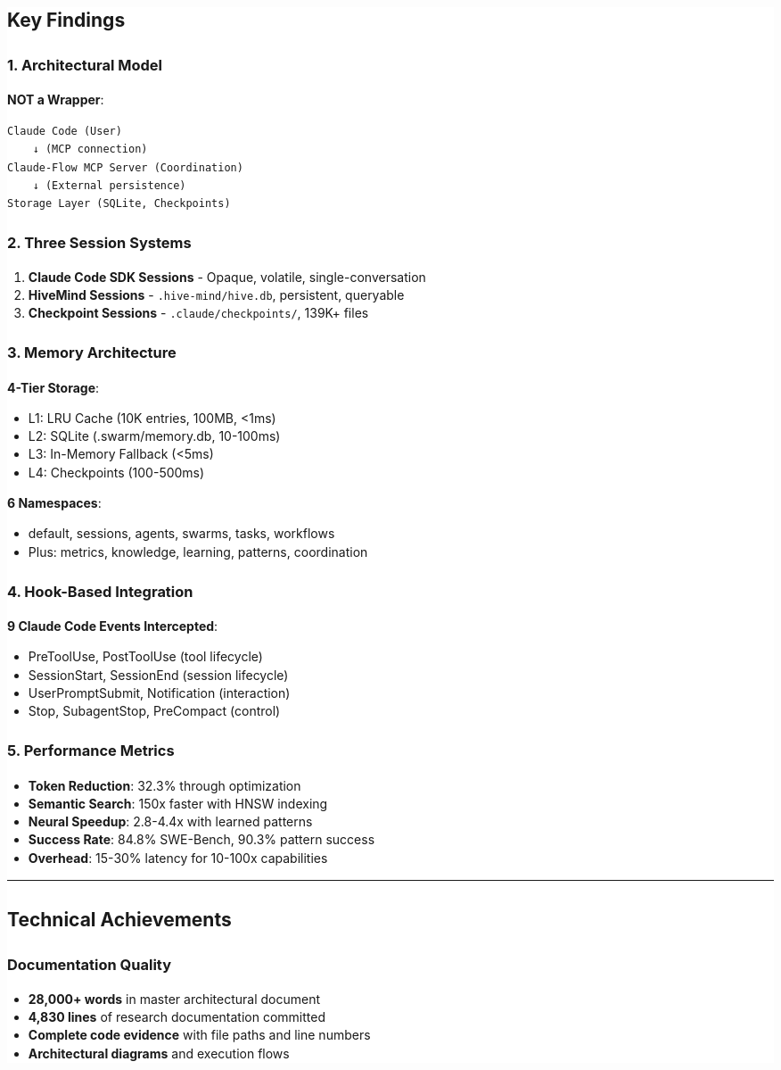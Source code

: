 ## Key Findings

### 1. Architectural Model

**NOT a Wrapper**:
```
Claude Code (User)
    ↓ (MCP connection)
Claude-Flow MCP Server (Coordination)
    ↓ (External persistence)
Storage Layer (SQLite, Checkpoints)
```

### 2. Three Session Systems

1. **Claude Code SDK Sessions** - Opaque, volatile, single-conversation
2. **HiveMind Sessions** - `.hive-mind/hive.db`, persistent, queryable
3. **Checkpoint Sessions** - `.claude/checkpoints/`, 139K+ files

### 3. Memory Architecture

**4-Tier Storage**:
- L1: LRU Cache (10K entries, 100MB, <1ms)
- L2: SQLite (.swarm/memory.db, 10-100ms)
- L3: In-Memory Fallback (<5ms)
- L4: Checkpoints (100-500ms)

**6 Namespaces**:
- default, sessions, agents, swarms, tasks, workflows
- Plus: metrics, knowledge, learning, patterns, coordination

### 4. Hook-Based Integration

**9 Claude Code Events Intercepted**:
- PreToolUse, PostToolUse (tool lifecycle)
- SessionStart, SessionEnd (session lifecycle)
- UserPromptSubmit, Notification (interaction)
- Stop, SubagentStop, PreCompact (control)

### 5. Performance Metrics

- **Token Reduction**: 32.3% through optimization
- **Semantic Search**: 150x faster with HNSW indexing
- **Neural Speedup**: 2.8-4.4x with learned patterns
- **Success Rate**: 84.8% SWE-Bench, 90.3% pattern success
- **Overhead**: 15-30% latency for 10-100x capabilities

---

## Technical Achievements

### Documentation Quality
- **28,000+ words** in master architectural document
- **4,830 lines** of research documentation committed
- **Complete code evidence** with file paths and line numbers
- **Architectural diagrams** and execution flows
